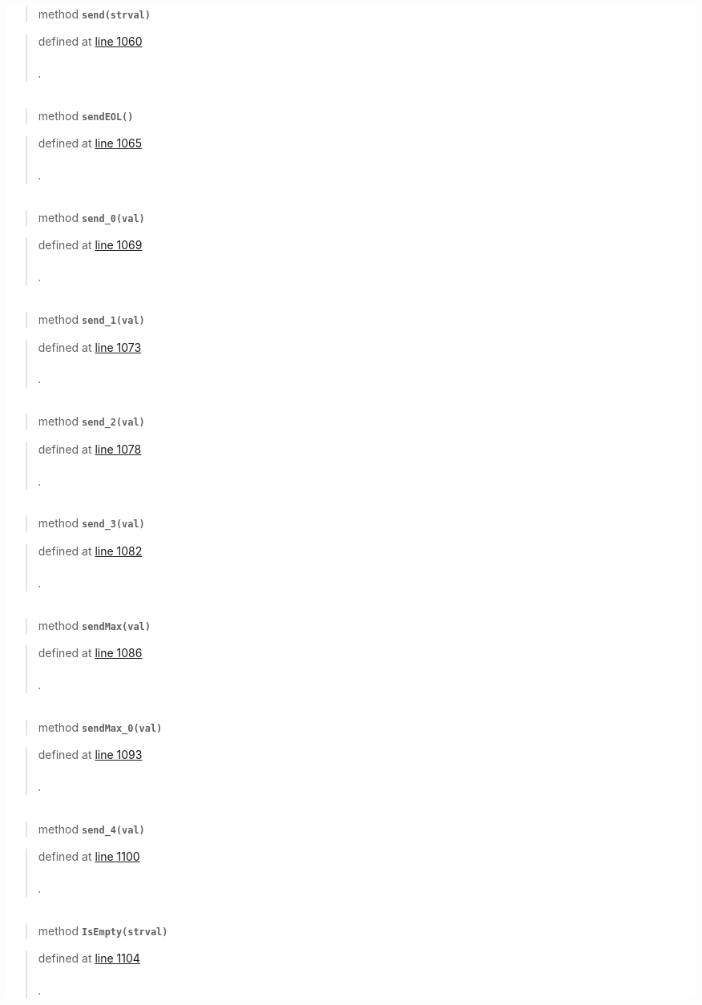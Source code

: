 > method **`send(strval)`**

> defined at [line 1060](http://code.google.com/p/ibpy/source/browse/trunk/ib/ext/EClientSocket.py#1060)
> ###### . ######

> method **`sendEOL()`**

> defined at [line 1065](http://code.google.com/p/ibpy/source/browse/trunk/ib/ext/EClientSocket.py#1065)
> ###### . ######

> method **`send_0(val)`**

> defined at [line 1069](http://code.google.com/p/ibpy/source/browse/trunk/ib/ext/EClientSocket.py#1069)
> ###### . ######

> method **`send_1(val)`**

> defined at [line 1073](http://code.google.com/p/ibpy/source/browse/trunk/ib/ext/EClientSocket.py#1073)
> ###### . ######

> method **`send_2(val)`**

> defined at [line 1078](http://code.google.com/p/ibpy/source/browse/trunk/ib/ext/EClientSocket.py#1078)
> ###### . ######

> method **`send_3(val)`**

> defined at [line 1082](http://code.google.com/p/ibpy/source/browse/trunk/ib/ext/EClientSocket.py#1082)
> ###### . ######

> method **`sendMax(val)`**

> defined at [line 1086](http://code.google.com/p/ibpy/source/browse/trunk/ib/ext/EClientSocket.py#1086)
> ###### . ######

> method **`sendMax_0(val)`**

> defined at [line 1093](http://code.google.com/p/ibpy/source/browse/trunk/ib/ext/EClientSocket.py#1093)
> ###### . ######

> method **`send_4(val)`**

> defined at [line 1100](http://code.google.com/p/ibpy/source/browse/trunk/ib/ext/EClientSocket.py#1100)
> ###### . ######

> method **`IsEmpty(strval)`**

> defined at [line 1104](http://code.google.com/p/ibpy/source/browse/trunk/ib/ext/EClientSocket.py#1104)
> ###### . ######

